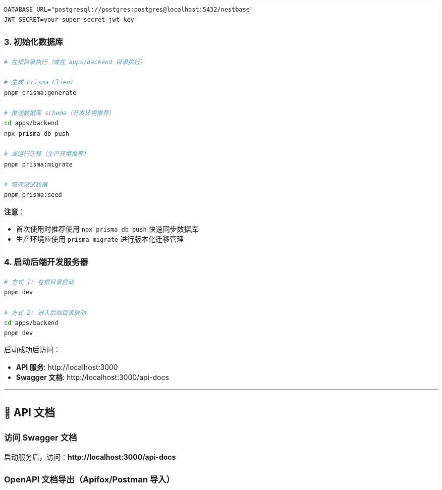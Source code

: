 ```env
DATABASE_URL="postgresql://postgres:postgres@localhost:5432/nestbase"
JWT_SECRET=your-super-secret-jwt-key
```

### 3. 初始化数据库

```bash
# 在根目录执行（或在 apps/backend 目录执行）

# 生成 Prisma Client
pnpm prisma:generate

# 推送数据库 schema（开发环境推荐）
cd apps/backend
npx prisma db push

# 或运行迁移（生产环境推荐）
pnpm prisma:migrate

# 填充测试数据
pnpm prisma:seed
```

**注意**：

- 首次使用时推荐使用 `npx prisma db push` 快速同步数据库
- 生产环境应使用 `prisma migrate` 进行版本化迁移管理

### 4. 启动后端开发服务器

```bash
# 方式 1: 在根目录启动
pnpm dev

# 方式 2: 进入后端目录启动
cd apps/backend
pnpm dev
```

启动成功后访问：

- **API 服务**: http://localhost:3000
- **Swagger 文档**: http://localhost:3000/api-docs

---

## 📖 API 文档

### 访问 Swagger 文档

启动服务后，访问：**http://localhost:3000/api-docs**

### OpenAPI 文档导出（Apifox/Postman 导入）
